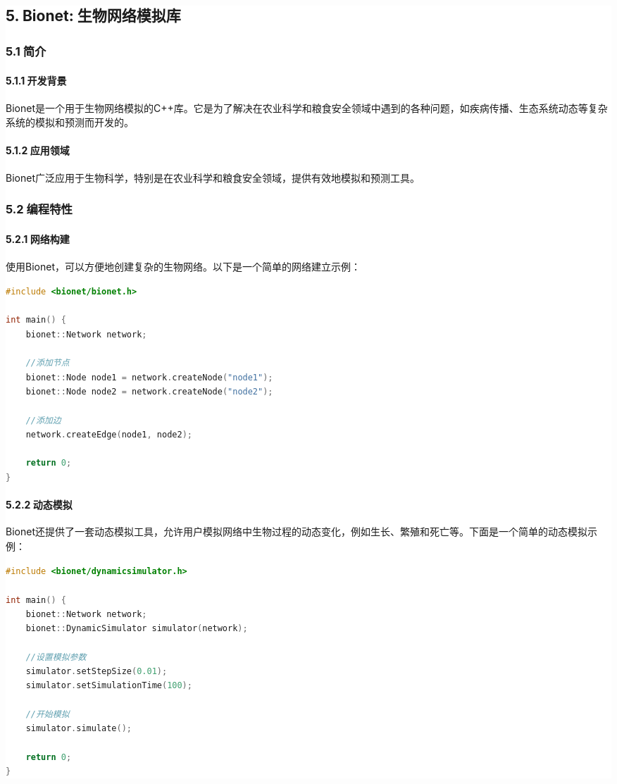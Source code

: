## 5. Bionet: 生物网络模拟库

### 5.1 简介

#### 5.1.1 开发背景
Bionet是一个用于生物网络模拟的C++库。它是为了解决在农业科学和粮食安全领域中遇到的各种问题，如疾病传播、生态系统动态等复杂系统的模拟和预测而开发的。

#### 5.1.2 应用领域
Bionet广泛应用于生物科学，特别是在农业科学和粮食安全领域，提供有效地模拟和预测工具。

### 5.2 编程特性

#### 5.2.1 网络构建
使用Bionet，可以方便地创建复杂的生物网络。以下是一个简单的网络建立示例：
```cpp
#include <bionet/bionet.h>

int main() {
    bionet::Network network;

    //添加节点
    bionet::Node node1 = network.createNode("node1");
    bionet::Node node2 = network.createNode("node2");

    //添加边
    network.createEdge(node1, node2);

    return 0;
}
```
#### 5.2.2 动态模拟
Bionet还提供了一套动态模拟工具，允许用户模拟网络中生物过程的动态变化，例如生长、繁殖和死亡等。下面是一个简单的动态模拟示例：
```cpp
#include <bionet/dynamicsimulator.h>

int main() {
    bionet::Network network;
    bionet::DynamicSimulator simulator(network);

    //设置模拟参数
    simulator.setStepSize(0.01);
    simulator.setSimulationTime(100);

    //开始模拟
    simulator.simulate();

    return 0;
}
```
